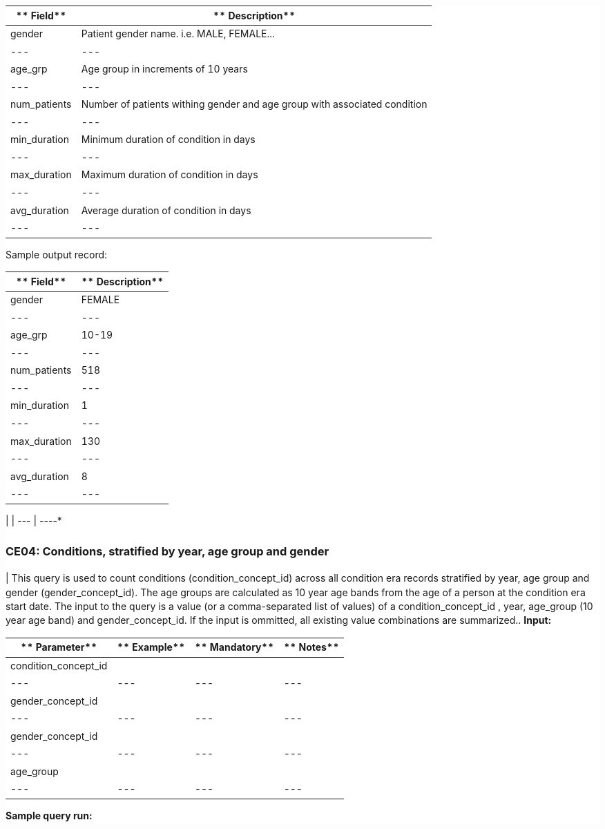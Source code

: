 | ** Field** | ** Description** |
| --- | --- |
| gender | Patient gender name. i.e. MALE, FEMALE... |
| --- | --- |
| age\_grp | Age group in increments of 10 years |
| --- | --- |
| num\_patients | Number of patients withing gender and age group with associated condition |
| --- | --- |
| min\_duration | Minimum duration of condition in days |
| --- | --- |
| max\_duration | Maximum duration of condition in days |
| --- | --- |
| avg\_duration | Average duration of condition in days |
| --- | --- |


Sample output record:

| ** Field** | ** Description** |
| --- | --- |
| gender |  FEMALE |
| --- | --- |
| age\_grp |  10-19 |
| --- | --- |
| num\_patients |  518 |
| --- | --- |
| min\_duration |  1 |
| --- | --- |
| max\_duration | 130  |
| --- | --- |
| avg\_duration |  8 |
| --- | --- |

  |
| --- |
*-*-*-*-*
### CE04: Conditions, stratified by year, age group and gender

| This query is used to count conditions (condition\_concept\_id) across all condition era records stratified by year, age group and gender (gender\_concept\_id). The age groups are calculated as 10 year age bands from the age of a person at the condition era start date. The input to the query is a value (or a comma-separated list of values) of a condition\_concept\_id , year, age\_group (10 year age band) and gender\_concept\_id. If the input is ommitted, all existing value combinations are summarized..
**Input:**

| ** Parameter** | ** Example** | ** Mandatory** | ** Notes** |
| --- | --- | --- | --- |
| condition\_concept\_id |   |   |   |
| --- | --- | --- | --- |
| gender\_concept\_id |   |   |   |
| --- | --- | --- | --- |
| gender\_concept\_id |   |   |   |
| --- | --- | --- | --- |
| age\_group |   |   |   |
| --- | --- | --- | --- |


**Sample query run:**